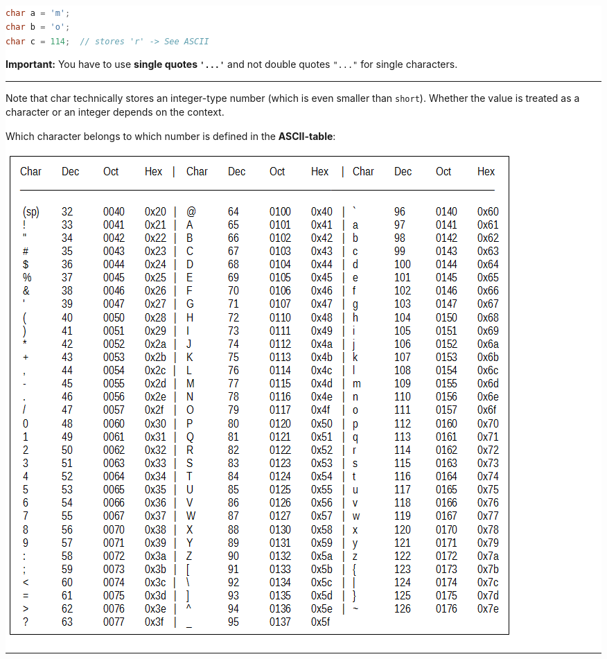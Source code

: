 ```c
char a = 'm';
char b = 'o';
char c = 114;  // stores 'r' -> See ASCII
```

**Important:** You have to use **single quotes `'...'`** and not double quotes `"..."` for single characters.

---

Note that char technically stores an integer-type number (which is even smaller than `short`). Whether the value is treated as a character or an integer depends on the context.

Which character belongs to which number is defined in the **ASCII-table**:

![w:500 center](images/T02-01.png)

---
